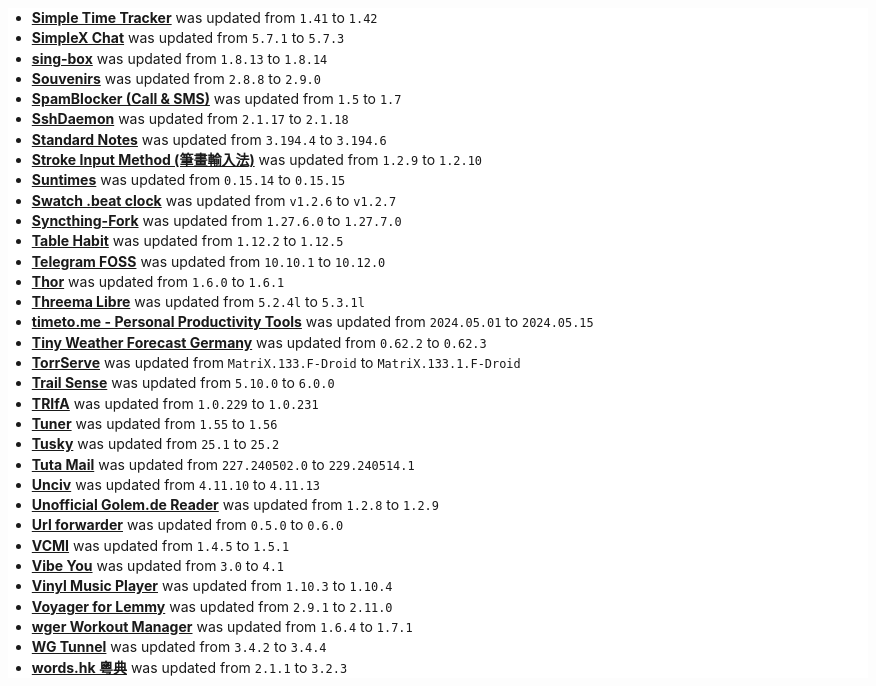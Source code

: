 * **[Simple Time Tracker](https://f-droid.org/packages/com.razeeman.util.simpletimetracker)** was updated from `1.41` to `1.42`
* **[SimpleX Chat](https://f-droid.org/packages/chat.simplex.app)** was updated from `5.7.1` to `5.7.3`
* **[sing-box](https://f-droid.org/packages/io.nekohasekai.sfa)** was updated from `1.8.13` to `1.8.14`
* **[Souvenirs](https://f-droid.org/packages/fr.nuage.souvenirs)** was updated from `2.8.8` to `2.9.0`
* **[SpamBlocker (Call & SMS)](https://f-droid.org/packages/spam.blocker)** was updated from `1.5` to `1.7`
* **[SshDaemon](https://f-droid.org/packages/com.daemon.ssh)** was updated from `2.1.17` to `2.1.18`
* **[Standard Notes](https://f-droid.org/packages/com.standardnotes)** was updated from `3.194.4` to `3.194.6`
* **[Stroke Input Method (筆畫輸入法)](https://f-droid.org/packages/io.github.yawnoc.strokeinput)** was updated from `1.2.9` to `1.2.10`
* **[Suntimes](https://f-droid.org/packages/com.forrestguice.suntimeswidget)** was updated from `0.15.14` to `0.15.15`
* **[Swatch .beat clock](https://f-droid.org/packages/eu.mirkodi.swatchbeatclock)** was updated from `v1.2.6` to `v1.2.7`
* **[Syncthing-Fork](https://f-droid.org/packages/com.github.catfriend1.syncthingandroid)** was updated from `1.27.6.0` to `1.27.7.0`
* **[Table Habit](https://f-droid.org/packages/io.github.friesi23.mhabit)** was updated from `1.12.2` to `1.12.5`
* **[Telegram FOSS](https://f-droid.org/packages/org.telegram.messenger)** was updated from `10.10.1` to `10.12.0`
* **[Thor](https://f-droid.org/packages/threads.thor)** was updated from `1.6.0` to `1.6.1`
* **[Threema Libre](https://f-droid.org/packages/ch.threema.app.libre)** was updated from `5.2.4l` to `5.3.1l`
* **[timeto.me - Personal Productivity Tools](https://f-droid.org/packages/me.timeto.app)** was updated from `2024.05.01` to `2024.05.15`
* **[Tiny Weather Forecast Germany](https://f-droid.org/packages/de.kaffeemitkoffein.tinyweatherforecastgermany)** was updated from `0.62.2` to `0.62.3`
* **[TorrServe](https://f-droid.org/packages/ru.yourok.torrserve)** was updated from `MatriX.133.F-Droid` to `MatriX.133.1.F-Droid`
* **[Trail Sense](https://f-droid.org/packages/com.kylecorry.trail_sense)** was updated from `5.10.0` to `6.0.0`
* **[TRIfA](https://f-droid.org/packages/com.zoffcc.applications.trifa)** was updated from `1.0.229` to `1.0.231`
* **[Tuner](https://f-droid.org/packages/org.billthefarmer.tuner)** was updated from `1.55` to `1.56`
* **[Tusky](https://f-droid.org/packages/com.keylesspalace.tusky)** was updated from `25.1` to `25.2`
* **[Tuta Mail](https://f-droid.org/packages/de.tutao.tutanota)** was updated from `227.240502.0` to `229.240514.1`
* **[Unciv](https://f-droid.org/packages/com.unciv.app)** was updated from `4.11.10` to `4.11.13`
* **[Unofficial Golem.de Reader](https://f-droid.org/packages/de.eknoes.inofficialgolem)** was updated from `1.2.8` to `1.2.9`
* **[Url forwarder](https://f-droid.org/packages/net.daverix.urlforward)** was updated from `0.5.0` to `0.6.0`
* **[VCMI](https://f-droid.org/packages/is.xyz.vcmi)** was updated from `1.4.5` to `1.5.1`
* **[Vibe You](https://f-droid.org/packages/app.suhasdissa.vibeyou)** was updated from `3.0` to `4.1`
* **[Vinyl Music Player](https://f-droid.org/packages/com.poupa.vinylmusicplayer)** was updated from `1.10.3` to `1.10.4`
* **[Voyager for Lemmy](https://f-droid.org/packages/app.vger.voyager)** was updated from `2.9.1` to `2.11.0`
* **[wger Workout Manager](https://f-droid.org/packages/de.wger.flutter)** was updated from `1.6.4` to `1.7.1`
* **[WG Tunnel](https://f-droid.org/packages/com.zaneschepke.wireguardautotunnel)** was updated from `3.4.2` to `3.4.4`
* **[words.hk 粵典](https://f-droid.org/packages/hk.words.wordshk)** was updated from `2.1.1` to `3.2.3`